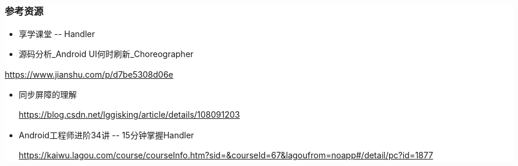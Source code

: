 








### 参考资源

- 享学课堂 -- Handler

-  源码分析_Android UI何时刷新_Choreographer

  https://www.jianshu.com/p/d7be5308d06e

- 同步屏障的理解

  https://blog.csdn.net/lggisking/article/details/108091203

- Android工程师进阶34讲 -- 15分钟掌握Handler

  https://kaiwu.lagou.com/course/courseInfo.htm?sid=&courseId=67&lagoufrom=noapp#/detail/pc?id=1877
  
  































